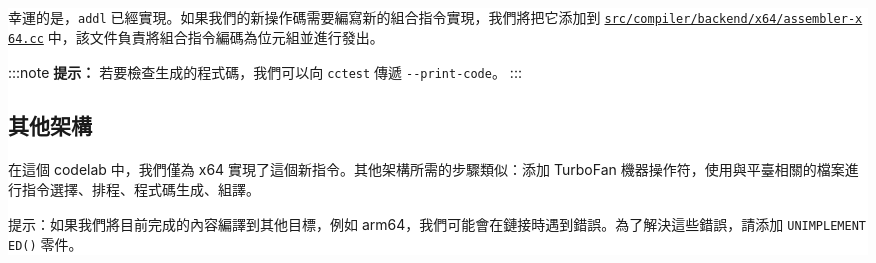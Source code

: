 幸運的是，`addl` 已經實現。如果我們的新操作碼需要編寫新的組合指令實現，我們將把它添加到 [`src/compiler/backend/x64/assembler-x64.cc`](https://cs.chromium.org/chromium/src/v8/src/codegen/x64/assembler-x64.cc) 中，該文件負責將組合指令編碼為位元組並進行發出。

:::note
**提示：** 若要檢查生成的程式碼，我們可以向 `cctest` 傳遞 `--print-code`。
:::

## 其他架構

在這個 codelab 中，我們僅為 x64 實現了這個新指令。其他架構所需的步驟類似：添加 TurboFan 機器操作符，使用與平臺相關的檔案進行指令選擇、排程、程式碼生成、組譯。

提示：如果我們將目前完成的內容編譯到其他目標，例如 arm64，我們可能會在鏈接時遇到錯誤。為了解決這些錯誤，請添加 `UNIMPLEMENTED()` 零件。
